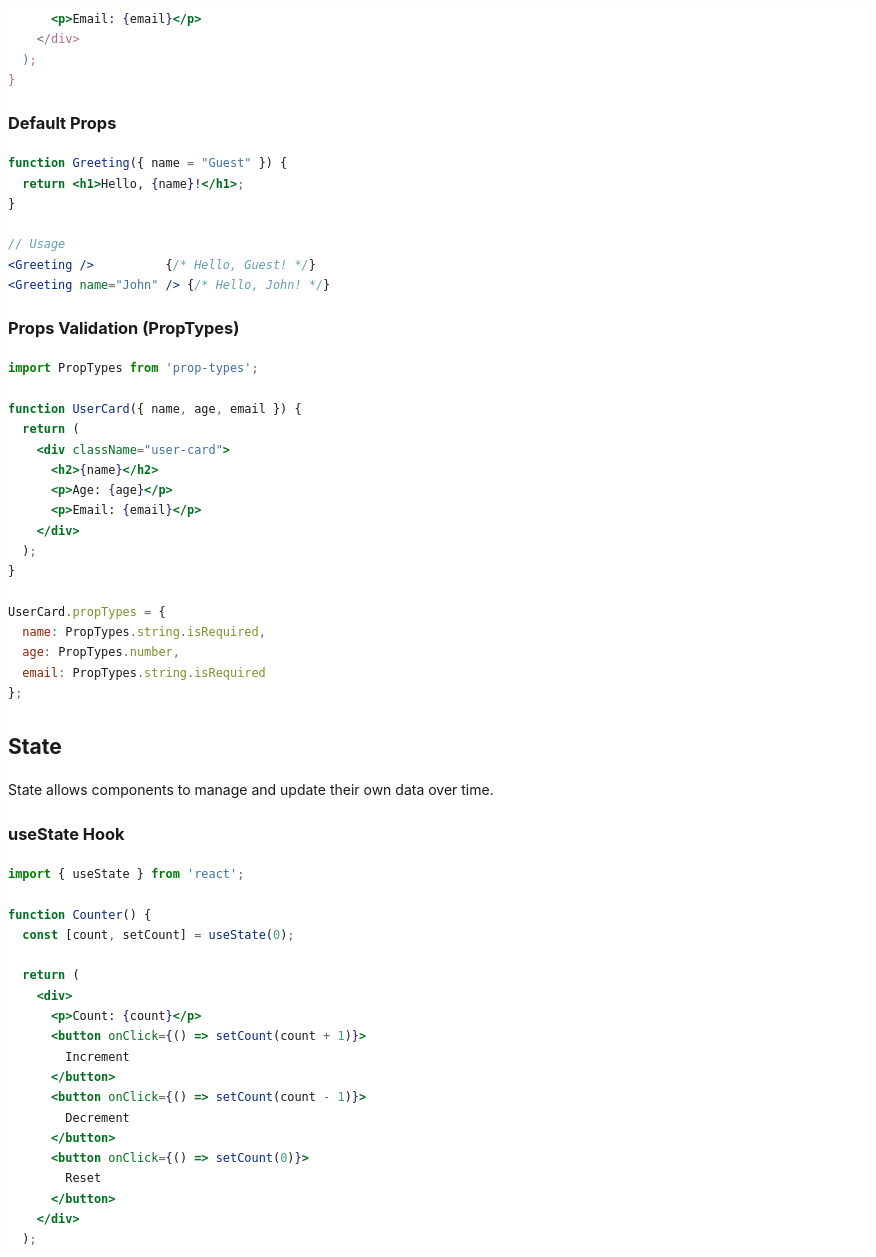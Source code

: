 ```jsx
      <p>Email: {email}</p>
    </div>
  );
}
```

### Default Props
```jsx
function Greeting({ name = "Guest" }) {
  return <h1>Hello, {name}!</h1>;
}

// Usage
<Greeting />          {/* Hello, Guest! */}
<Greeting name="John" /> {/* Hello, John! */}
```

### Props Validation (PropTypes)
```jsx
import PropTypes from 'prop-types';

function UserCard({ name, age, email }) {
  return (
    <div className="user-card">
      <h2>{name}</h2>
      <p>Age: {age}</p>
      <p>Email: {email}</p>
    </div>
  );
}

UserCard.propTypes = {
  name: PropTypes.string.isRequired,
  age: PropTypes.number,
  email: PropTypes.string.isRequired
};
```

## State

State allows components to manage and update their own data over time.

### useState Hook
```jsx
import { useState } from 'react';

function Counter() {
  const [count, setCount] = useState(0);
  
  return (
    <div>
      <p>Count: {count}</p>
      <button onClick={() => setCount(count + 1)}>
        Increment
      </button>
      <button onClick={() => setCount(count - 1)}>
        Decrement
      </button>
      <button onClick={() => setCount(0)}>
        Reset
      </button>
    </div>
  );
```
